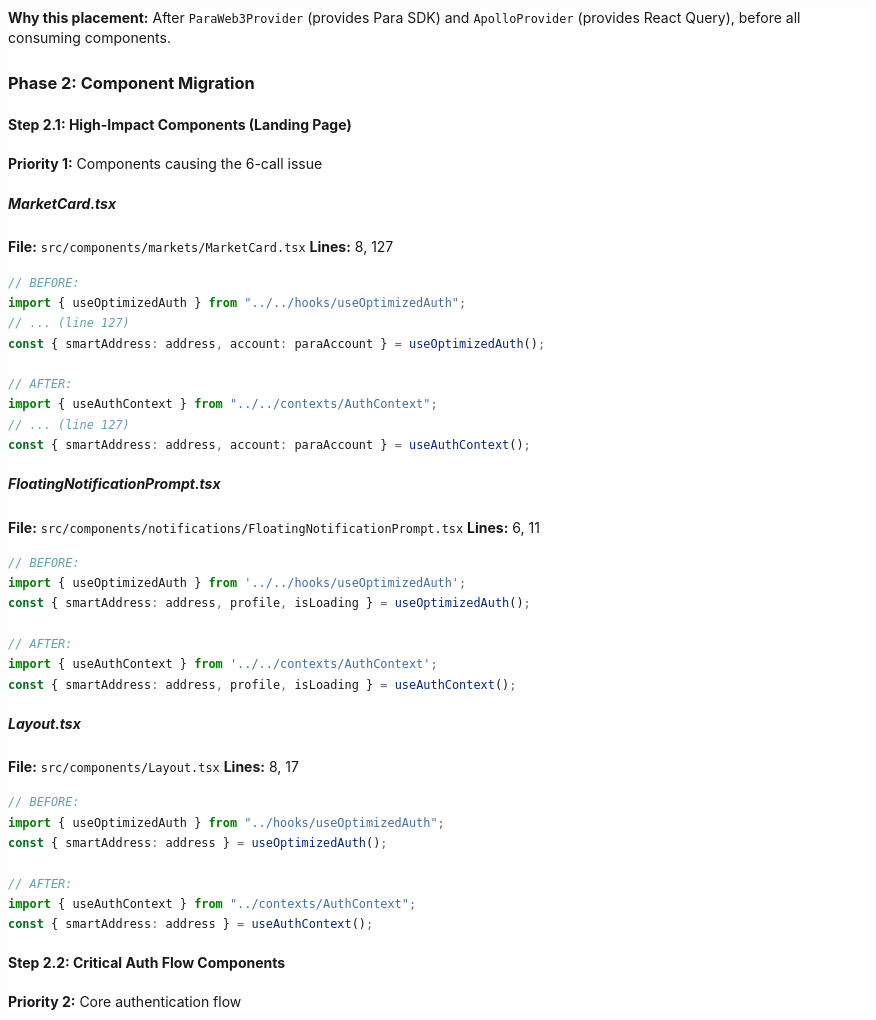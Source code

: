 **Why this placement:** After `ParaWeb3Provider` (provides Para SDK) and `ApolloProvider` (provides React Query), before all consuming components.

### Phase 2: Component Migration

#### Step 2.1: High-Impact Components (Landing Page)
**Priority 1:** Components causing the 6-call issue

##### MarketCard.tsx
**File:** `src/components/markets/MarketCard.tsx`
**Lines:** 8, 127

```typescript
// BEFORE:
import { useOptimizedAuth } from "../../hooks/useOptimizedAuth";
// ... (line 127)
const { smartAddress: address, account: paraAccount } = useOptimizedAuth();

// AFTER:
import { useAuthContext } from "../../contexts/AuthContext";
// ... (line 127)
const { smartAddress: address, account: paraAccount } = useAuthContext();
```

##### FloatingNotificationPrompt.tsx
**File:** `src/components/notifications/FloatingNotificationPrompt.tsx`
**Lines:** 6, 11

```typescript
// BEFORE:
import { useOptimizedAuth } from '../../hooks/useOptimizedAuth';
const { smartAddress: address, profile, isLoading } = useOptimizedAuth();

// AFTER:
import { useAuthContext } from '../../contexts/AuthContext';
const { smartAddress: address, profile, isLoading } = useAuthContext();
```

##### Layout.tsx
**File:** `src/components/Layout.tsx`
**Lines:** 8, 17

```typescript
// BEFORE:
import { useOptimizedAuth } from "../hooks/useOptimizedAuth";
const { smartAddress: address } = useOptimizedAuth();

// AFTER:
import { useAuthContext } from "../contexts/AuthContext";
const { smartAddress: address } = useAuthContext();
```

#### Step 2.2: Critical Auth Flow Components
**Priority 2:** Core authentication flow
